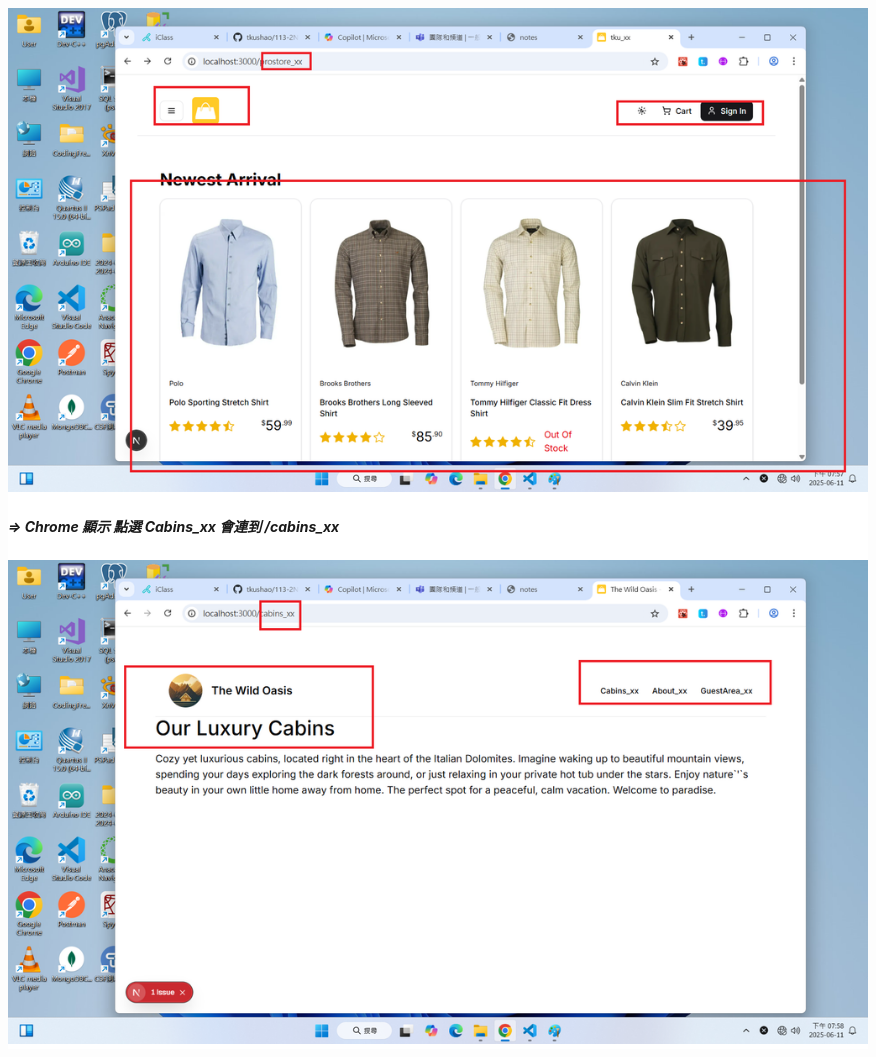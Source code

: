 ![p2_6_49.png](p2_6_49.png)

##### => Chrome 顯示 點選 Cabins_xx 會連到 /cabins_xx

![p2_7_49.png](p2_7_49.png)
